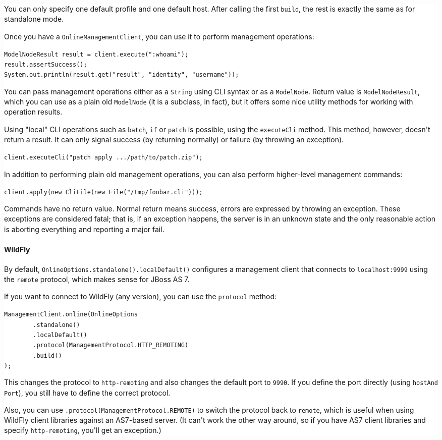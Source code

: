 You can only specify one default profile and one default host. After calling
the first `build`, the rest is exactly the same as for standalone mode.

Once you have a `OnlineManagementClient`, you can use it to perform management
operations:

    ModelNodeResult result = client.execute(":whoami");
    result.assertSuccess();
    System.out.println(result.get("result", "identity", "username"));

You can pass management operations either as a `String` using CLI syntax or
as a `ModelNode`. Return value is `ModelNodeResult`, which you can use as
a plain old `ModelNode` (it is a subclass, in fact), but it offers some nice
utility methods for working with operation results.

Using "local" CLI operations such as `batch`, `if` or `patch` is possible,
using the `executeCli` method. This method, however, doesn't return a result.
It can only signal success (by returning normally) or failure (by throwing
an exception).

    client.executeCli("patch apply .../path/to/patch.zip");

In addition to performing plain old management operations, you can also perform
higher-level management commands:

    client.apply(new CliFile(new File("/tmp/foobar.cli")));

Commands have no return value. Normal return means success, errors are
expressed by throwing an exception. These exceptions are considered fatal;
that is, if an exception happens, the server is in an unknown state and the
only reasonable action is aborting everything and reporting a major fail.

#### WildFly

By default, `OnlineOptions.standalone().localDefault()` configures a management
client that connects to `localhost:9999` using the `remote` protocol, which
makes sense for JBoss AS 7.

If you want to connect to WildFly (any version), you can use the `protocol`
method:

    ManagementClient.online(OnlineOptions
            .standalone()
            .localDefault()
            .protocol(ManagementProtocol.HTTP_REMOTING)
            .build()
    );

This changes the protocol to `http-remoting` and also changes the default port
to `9990`. If you define the port directly (using `hostAndPort`), you still
have to define the correct protocol.

Also, you can use `.protocol(ManagementProtocol.REMOTE)` to switch
the protocol back to `remote`, which is useful when using WildFly client
libraries against an AS7-based server. (It can't work the other way around,
so if you have AS7 client libraries and specify `http-remoting`, you'll get
an exception.)
